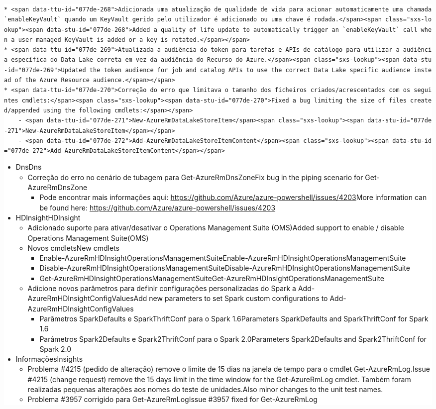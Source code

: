     * <span data-ttu-id="077de-268">Adicionada uma atualização de qualidade de vida para acionar automaticamente uma chamada `enableKeyVault` quando um KeyVault gerido pelo utilizador é adicionado ou uma chave é rodada.</span><span class="sxs-lookup"><span data-stu-id="077de-268">Added a quality of life update to automatically trigger an `enableKeyVault` call when a user managed KeyVault is added or a key is rotated.</span></span>
    * <span data-ttu-id="077de-269">Atualizada a audiência do token para tarefas e APIs de catálogo para utilizar a audiência específica do Data Lake correta em vez da audiência do Recurso do Azure.</span><span class="sxs-lookup"><span data-stu-id="077de-269">Updated the token audience for job and catalog APIs to use the correct Data Lake specific audience instead of the Azure Resource audience.</span></span>
    * <span data-ttu-id="077de-270">Correção do erro que limitava o tamanho dos ficheiros criados/acrescentados com os seguintes cmdlets:</span><span class="sxs-lookup"><span data-stu-id="077de-270">Fixed a bug limiting the size of files created/appended using the following cmdlets:</span></span>
        - <span data-ttu-id="077de-271">New-AzureRmDataLakeStoreItem</span><span class="sxs-lookup"><span data-stu-id="077de-271">New-AzureRmDataLakeStoreItem</span></span>
        - <span data-ttu-id="077de-272">Add-AzureRmDataLakeStoreItemContent</span><span class="sxs-lookup"><span data-stu-id="077de-272">Add-AzureRmDataLakeStoreItemContent</span></span>
* <span data-ttu-id="077de-273">Dns</span><span class="sxs-lookup"><span data-stu-id="077de-273">Dns</span></span>
    * <span data-ttu-id="077de-274">Correção do erro no cenário de tubagem para Get-AzureRmDnsZone</span><span class="sxs-lookup"><span data-stu-id="077de-274">Fix bug in the piping scenario for Get-AzureRmDnsZone</span></span>
        - <span data-ttu-id="077de-275">Pode encontrar mais informações aqui: https://github.com/Azure/azure-powershell/issues/4203</span><span class="sxs-lookup"><span data-stu-id="077de-275">More information can be found here: https://github.com/Azure/azure-powershell/issues/4203</span></span>
* <span data-ttu-id="077de-276">HDInsight</span><span class="sxs-lookup"><span data-stu-id="077de-276">HDInsight</span></span>
    * <span data-ttu-id="077de-277">Adicionado suporte para ativar/desativar o Operations Management Suite (OMS)</span><span class="sxs-lookup"><span data-stu-id="077de-277">Added support to enable / disable Operations Management Suite(OMS)</span></span>
    * <span data-ttu-id="077de-278">Novos cmdlets</span><span class="sxs-lookup"><span data-stu-id="077de-278">New cmdlets</span></span>
        - <span data-ttu-id="077de-279">Enable-AzureRmHDInsightOperationsManagementSuite</span><span class="sxs-lookup"><span data-stu-id="077de-279">Enable-AzureRmHDInsightOperationsManagementSuite</span></span>
        - <span data-ttu-id="077de-280">Disable-AzureRmHDInsightOperationsManagementSuite</span><span class="sxs-lookup"><span data-stu-id="077de-280">Disable-AzureRmHDInsightOperationsManagementSuite</span></span>
        - <span data-ttu-id="077de-281">Get-AzureRmHDInsightOperationsManagementSuite</span><span class="sxs-lookup"><span data-stu-id="077de-281">Get-AzureRmHDInsightOperationsManagementSuite</span></span>
    * <span data-ttu-id="077de-282">Adicione novos parâmetros para definir configurações personalizadas do Spark a Add-AzureRmHDInsightConfigValues</span><span class="sxs-lookup"><span data-stu-id="077de-282">Add new parameters to set Spark custom configurations to Add-AzureRmHDInsightConfigValues</span></span>
        - <span data-ttu-id="077de-283">Parâmetros SparkDefaults e SparkThriftConf para o Spark 1.6</span><span class="sxs-lookup"><span data-stu-id="077de-283">Parameters SparkDefaults and SparkThriftConf for Spark 1.6</span></span>
        - <span data-ttu-id="077de-284">Parâmetros Spark2Defaults e Spark2ThriftConf para o Spark 2.0</span><span class="sxs-lookup"><span data-stu-id="077de-284">Parameters Spark2Defaults and Spark2ThriftConf for Spark 2.0</span></span>
* <span data-ttu-id="077de-285">Informações</span><span class="sxs-lookup"><span data-stu-id="077de-285">Insights</span></span>
    * <span data-ttu-id="077de-286">Problema #4215 (pedido de alteração) remove o limite de 15 dias na janela de tempo para o cmdlet Get-AzureRmLog.</span><span class="sxs-lookup"><span data-stu-id="077de-286">Issue #4215 (change request) remove the 15 days limit in the time window for the Get-AzureRmLog cmdlet.</span></span> <span data-ttu-id="077de-287">Também foram realizadas pequenas alterações aos nomes do teste de unidades.</span><span class="sxs-lookup"><span data-stu-id="077de-287">Also minor changes to the unit test names.</span></span>
    * <span data-ttu-id="077de-288">Problema #3957 corrigido para Get-AzureRmLog</span><span class="sxs-lookup"><span data-stu-id="077de-288">Issue #3957 fixed for Get-AzureRmLog</span></span>